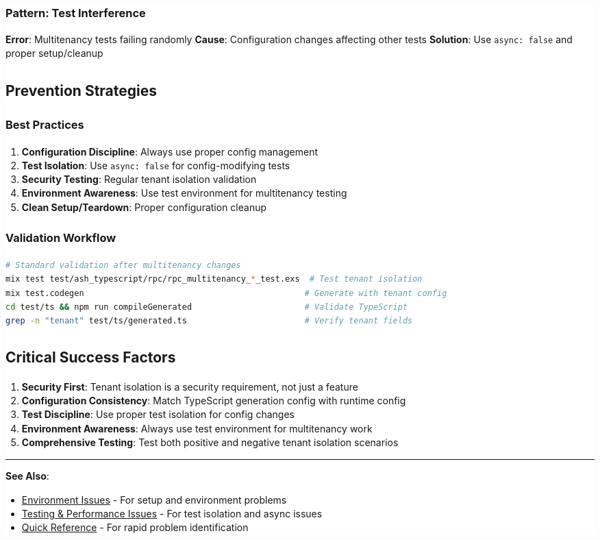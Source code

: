 ### Pattern: Test Interference

**Error**: Multitenancy tests failing randomly
**Cause**: Configuration changes affecting other tests
**Solution**: Use `async: false` and proper setup/cleanup

## Prevention Strategies

### Best Practices

1. **Configuration Discipline**: Always use proper config management
2. **Test Isolation**: Use `async: false` for config-modifying tests
3. **Security Testing**: Regular tenant isolation validation
4. **Environment Awareness**: Use test environment for multitenancy testing
5. **Clean Setup/Teardown**: Proper configuration cleanup

### Validation Workflow

```bash
# Standard validation after multitenancy changes
mix test test/ash_typescript/rpc/rpc_multitenancy_*_test.exs  # Test tenant isolation
mix test.codegen                                             # Generate with tenant config
cd test/ts && npm run compileGenerated                       # Validate TypeScript
grep -n "tenant" test/ts/generated.ts                        # Verify tenant fields
```

## Critical Success Factors

1. **Security First**: Tenant isolation is a security requirement, not just a feature
2. **Configuration Consistency**: Match TypeScript generation config with runtime config
3. **Test Discipline**: Use proper test isolation for config changes
4. **Environment Awareness**: Always use test environment for multitenancy work
5. **Comprehensive Testing**: Test both positive and negative tenant isolation scenarios

---

**See Also**:
- [Environment Issues](environment-issues.md) - For setup and environment problems
- [Testing & Performance Issues](testing-performance-issues.md) - For test isolation and async issues
- [Quick Reference](quick-reference.md) - For rapid problem identification